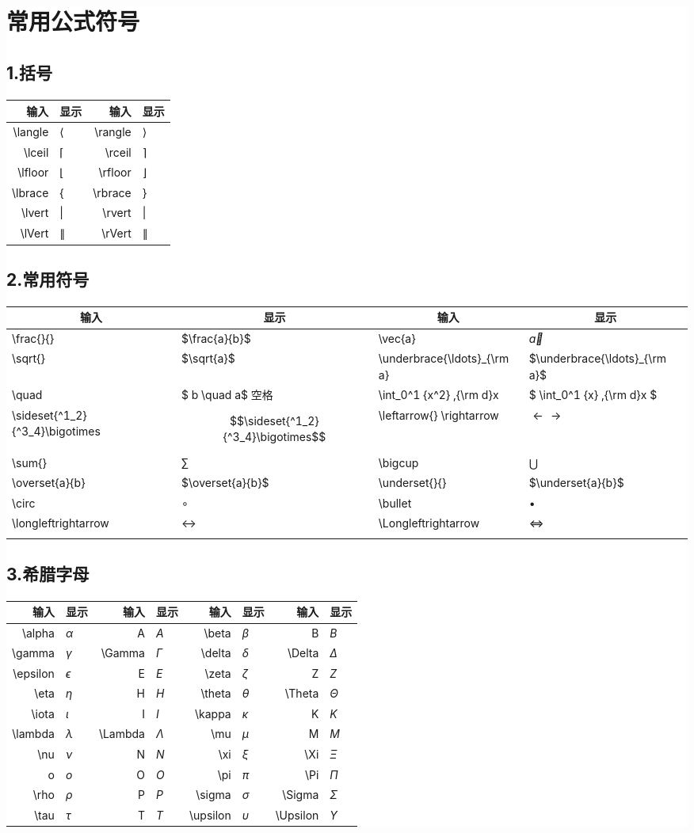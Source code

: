 

# 常用公式符号

## 1.括号

|    输入 | 显示      |    输入 | 显示      |
| ------: | :-------- | ------: | :-------- |
| \langle | $\langle$ | \rangle | $\rangle$ |
|  \lceil | $\lceil$  |  \rceil | $\rceil$  |
| \lfloor | $\lfloor$ | \rfloor | $\rfloor$ |
| \lbrace | $\lbrace$ | \rbrace | $\rbrace$ |
|  \lvert | $\lvert$  |  \rvert | $\rvert$  |
|  \lVert | $\lVert$  |  \rVert | $\rVert$  |

## 2.常用符号

| 输入                           | 显示                               | 输入                        | 显示                          |
| ------------------------------ | ---------------------------------- | --------------------------- | ----------------------------- |
| \frac{}{}                      | $\frac{a}{b}$                      | \vec{a}                     | $\vec{a}$                     |
| \sqrt{}                        | $\sqrt{a}$                         | \underbrace{\ldots}_{\rm a} | $\underbrace{\ldots}_{\rm a}$ |
| \quad                          | $ b \quad a$  空格                 | \int_0^1 {x^2} \,{\rm d}x   | $ \int_0^1 {x} \,{\rm d}x $   |
| \sideset{^1_2}{^3_4}\bigotimes | $$\sideset{^1_2}{^3_4}\bigotimes$$ | \leftarrow{} \rightarrow    | $\leftarrow{} \rightarrow{}$  |
| \sum{}                         | $\sum{}$                           | \bigcup                     | $\bigcup$                     |
| \overset{a}{b}                 | $\overset{a}{b}$                   | \underset{}{}               | $\underset{a}{b}$             |
| \circ                          | $\circ$                            | \bullet                     | $\bullet$                     |
| \longleftrightarrow            | $\longleftrightarrow$              | \Longleftrightarrow         | $\Longleftrightarrow$         |
|                                |                                    |                             |                               |



## 3.希腊字母

|     输入 | 显示       |    输入 | 显示      |     输入 | 显示       |     输入 | 显示       |
| -------: | :--------- | ------: | :-------- | -------: | :--------- | -------: | :--------- |
|   \alpha | $\alpha$   |       A | $A$       |    \beta | $\beta$    |        B | $B$        |
|   \gamma | $\gamma$   |  \Gamma | $\Gamma$  |   \delta | $\delta$   |   \Delta | $\Delta$   |
| \epsilon | $\epsilon$ |       E | $E$       |    \zeta | $\zeta$    |        Z | $Z$        |
|     \eta | $\eta$     |       H | $H$       |   \theta | $\theta$   |   \Theta | $\Theta$   |
|    \iota | $\iota$    |       I | $I$       |   \kappa | $\kappa$   |        K | $K$        |
|  \lambda | $\lambda$  | \Lambda | $\Lambda$ |      \mu | $\mu$      |        M | $M$        |
|      \nu | $\nu$      |       N | $N$       |      \xi | $\xi$      |      \Xi | $\Xi$      |
|        o | $o$        |       O | $O$       |      \pi | $\pi$      |      \Pi | $\Pi$      |
|     \rho | $\rho$     |       P | $P$       |   \sigma | $\sigma$   |   \Sigma | $\Sigma$   |
|     \tau | $\tau$     |       T | $T$       | \upsilon | $\upsilon$ | \Upsilon | $\Upsilon$ |